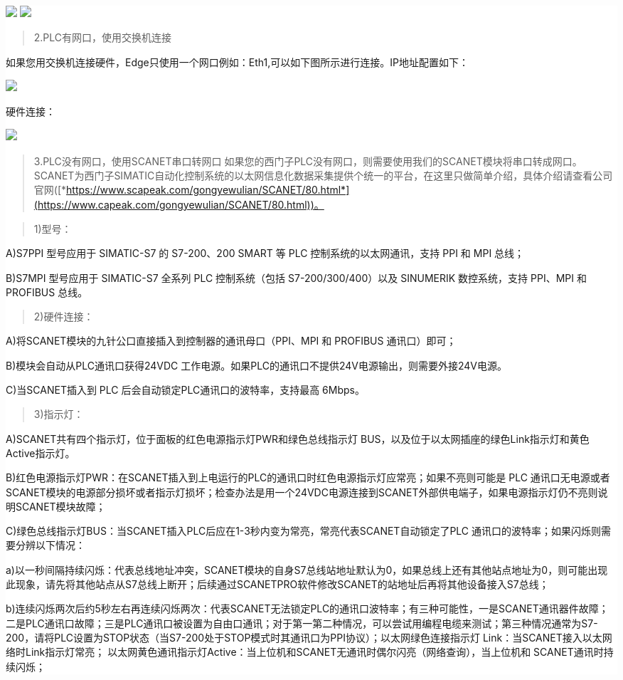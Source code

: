  <img src="https://scapeakstorage.blob.core.chinacloudapi.cn/helppic/plc/image7.png" width="40%"/>
 
 <img src="https://scapeakstorage.blob.core.chinacloudapi.cn/helppic/plc/image8.png" width="80%"/>
 

> 2.PLC有网口，使用交换机连接

 如果您用交换机连接硬件，Edge只使用一个网口例如：Eth1,可以如下图所示进行连接。IP地址配置如下：

<img src="https://scapeakstorage.blob.core.chinacloudapi.cn/helppic/plc/image9.png" width="80%"/>


 硬件连接：

 <img src="https://scapeakstorage.blob.core.chinacloudapi.cn/helppic/plc/image10.png" width="80%"/>
 

> 3.PLC没有网口，使用SCANET串口转网口
 如果您的西门子PLC没有网口，则需要使用我们的SCANET模块将串口转成网口。SCANET为西门子SIMATIC自动化控制系统的以太网信息化数据采集提供个统一的平台，在这里只做简单介绍，具体介绍请查看公司官网([*https://www.scapeak.com/gongyewulian/SCANET/80.html*](https://www.capeak.com/gongyewulian/SCANET/80.html))。


> 1)型号：

 A)S7PPI 型号应用于 SIMATIC-S7 的 S7-200、200 SMART 等 PLC
 控制系统的以太网通讯，支持 PPI 和 MPI 总线；

 B)S7MPI 型号应用于 SIMATIC-S7 全系列 PLC 控制系统（包括
 S7-200/300/400）以及 SINUMERIK 数控系统，支持 PPI、MPI 和 PROFIBUS
 总线。

> 2)硬件连接：

 A)将SCANET模块的九针公口直接插入到控制器的通讯母口（PPI、MPI 和
 PROFIBUS 通讯口）即可；

 B)模块会自动从PLC通讯口获得24VDC
 工作电源。如果PLC的通讯口不提供24V电源输出，则需要外接24V电源。

 C)当SCANET插入到 PLC 后会自动锁定PLC通讯口的波特率，支持最高 6Mbps。

> 3)指示灯：

 A)SCANET共有四个指示灯，位于面板的红色电源指示灯PWR和绿色总线指示灯
 BUS，以及位于以太网插座的绿色Link指示灯和黄色Active指示灯。

 B)红色电源指示灯PWR：在SCANET插入到上电运行的PLC的通讯口时红色电源指示灯应常亮；如果不亮则可能是
 PLC
 通讯口无电源或者SCANET模块的电源部分损坏或者指示灯损坏；检查办法是用一个24VDC电源连接到SCANET外部供电端子，如果电源指示灯仍不亮则说明SCANET模块故障；

 C)绿色总线指示灯BUS：当SCANET插入PLC后应在1-3秒内变为常亮，常亮代表SCANET自动锁定了PLC
 通讯口的波特率；如果闪烁则需要分辨以下情况：

 a)以一秒间隔持续闪烁：代表总线地址冲突，SCANET模块的自身S7总线站地址默认为0，如果总线上还有其他站点地址为0，则可能出现此现象，请先将其他站点从S7总线上断开；后续通过SCANETPRO软件修改SCANET的站地址后再将其他设备接入S7总线；

 b)连续闪烁两次后约5秒左右再连续闪烁两次：代表SCANET无法锁定PLC的通讯口波特率；有三种可能性，一是SCANET通讯器件故障；二是PLC通讯口故障；三是PLC通讯口被设置为自由口通讯；对于第一第二种情况，可以尝试用编程电缆来测试；第三种情况通常为S7-200，请将PLC设置为STOP状态（当S7-200处于STOP模式时其通讯口为PPI协议）；以太网绿色连接指示灯
 Link：当SCANET接入以太网络时Link指示灯常亮；
 以太网黄色通讯指示灯Active：当上位机和SCANET无通讯时偶尔闪亮（网络查询），当上位机和
 SCANET通讯时持续闪烁；
